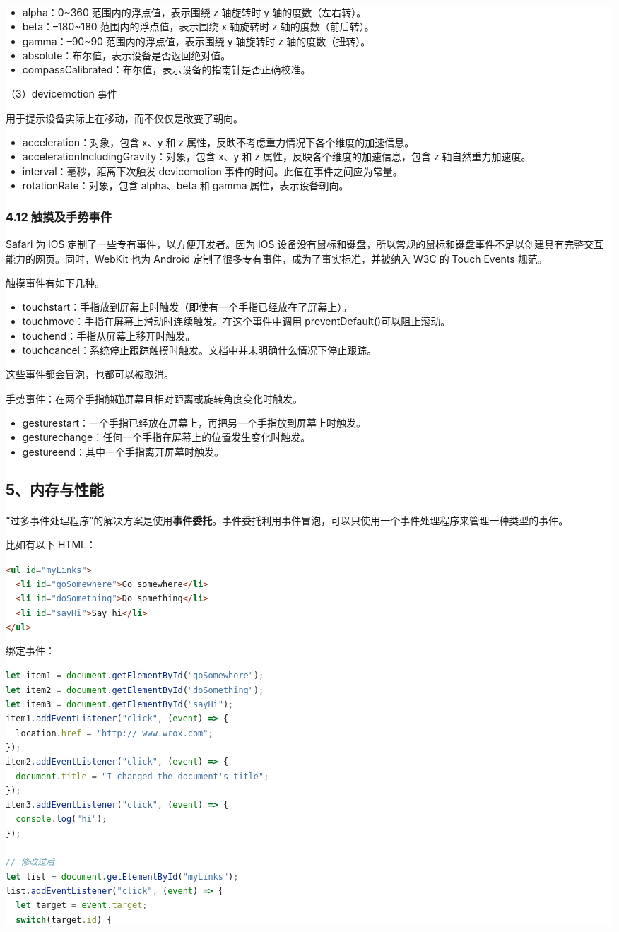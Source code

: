- alpha：0~360 范围内的浮点值，表示围绕 z 轴旋转时 y 轴的度数（左右转）。
- beta：–180~180 范围内的浮点值，表示围绕 x 轴旋转时 z 轴的度数（前后转）。
- gamma：–90~90 范围内的浮点值，表示围绕 y 轴旋转时 z 轴的度数（扭转）。
- absolute：布尔值，表示设备是否返回绝对值。
- compassCalibrated：布尔值，表示设备的指南针是否正确校准。

（3）devicemotion 事件

用于提示设备实际上在移动，而不仅仅是改变了朝向。

- acceleration：对象，包含 x、y 和 z 属性，反映不考虑重力情况下各个维度的加速信息。
- accelerationIncludingGravity：对象，包含 x、y 和 z 属性，反映各个维度的加速信息，包含 z 轴自然重力加速度。
- interval：毫秒，距离下次触发 devicemotion 事件的时间。此值在事件之间应为常量。
- rotationRate：对象，包含 alpha、beta 和 gamma 属性，表示设备朝向。

### 4.12 触摸及手势事件

Safari 为 iOS 定制了一些专有事件，以方便开发者。因为 iOS 设备没有鼠标和键盘，所以常规的鼠标和键盘事件不足以创建具有完整交互能力的网页。同时，WebKit 也为 Android 定制了很多专有事件，成为了事实标准，并被纳入 W3C 的 Touch Events 规范。

触摸事件有如下几种。

- touchstart：手指放到屏幕上时触发（即使有一个手指已经放在了屏幕上）。
- touchmove：手指在屏幕上滑动时连续触发。在这个事件中调用 preventDefault()可以阻止滚动。
- touchend：手指从屏幕上移开时触发。
- touchcancel：系统停止跟踪触摸时触发。文档中并未明确什么情况下停止跟踪。

这些事件都会冒泡，也都可以被取消。

手势事件：在两个手指触碰屏幕且相对距离或旋转角度变化时触发。

- gesturestart：一个手指已经放在屏幕上，再把另一个手指放到屏幕上时触发。
- gesturechange：任何一个手指在屏幕上的位置发生变化时触发。
- gestureend：其中一个手指离开屏幕时触发。

## 5、内存与性能

“过多事件处理程序”的解决方案是使用**事件委托**。事件委托利用事件冒泡，可以只使用一个事件处理程序来管理一种类型的事件。

比如有以下 HTML：

```html
<ul id="myLinks"> 
  <li id="goSomewhere">Go somewhere</li> 
  <li id="doSomething">Do something</li> 
  <li id="sayHi">Say hi</li> 
</ul>
```

绑定事件：

```js
let item1 = document.getElementById("goSomewhere"); 
let item2 = document.getElementById("doSomething"); 
let item3 = document.getElementById("sayHi"); 
item1.addEventListener("click", (event) => { 
  location.href = "http:// www.wrox.com"; 
}); 
item2.addEventListener("click", (event) => { 
  document.title = "I changed the document's title"; 
}); 
item3.addEventListener("click", (event) => { 
  console.log("hi"); 
});

// 修改过后
let list = document.getElementById("myLinks"); 
list.addEventListener("click", (event) => { 
  let target = event.target; 
  switch(target.id) { 
```
